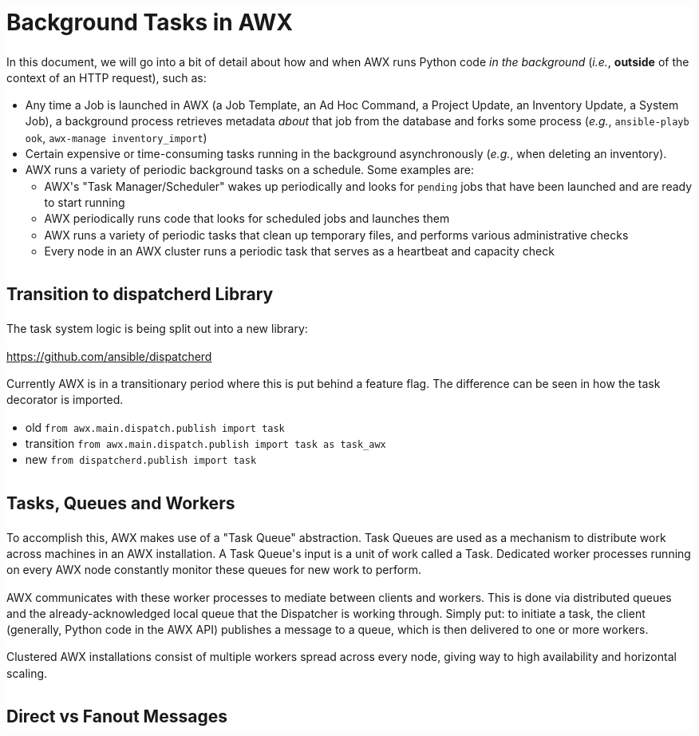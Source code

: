 Background Tasks in AWX
=======================

In this document, we will go into a bit of detail about how and when AWX runs Python code _in the background_ (_i.e._, **outside** of the context of an HTTP request), such as:

* Any time a Job is launched in AWX (a Job Template, an Ad Hoc Command, a Project
  Update, an Inventory Update, a System Job), a background process retrieves
  metadata _about_ that job from the database and forks some process (_e.g._,
  `ansible-playbook`, `awx-manage inventory_import`)
* Certain expensive or time-consuming tasks running in the background
  asynchronously (_e.g._, when deleting an inventory).
* AWX runs a variety of periodic background tasks on a schedule.  Some examples
  are:
    - AWX's "Task Manager/Scheduler" wakes up periodically and looks for
      `pending` jobs that have been launched and are ready to start running
    - AWX periodically runs code that looks for scheduled jobs and launches
      them
    - AWX runs a variety of periodic tasks that clean up temporary files, and
      performs various administrative checks
    - Every node in an AWX cluster runs a periodic task that serves as
      a heartbeat and capacity check

Transition to dispatcherd Library
---------------------------------

The task system logic is being split out into a new library:

https://github.com/ansible/dispatcherd

Currently AWX is in a transitionary period where this is put behind a feature flag.
The difference can be seen in how the task decorator is imported.

 - old `from awx.main.dispatch.publish import task`
 - transition `from awx.main.dispatch.publish import task as task_awx`
 - new `from dispatcherd.publish import task`


Tasks, Queues and Workers
----------------

To accomplish this, AWX makes use of a "Task Queue" abstraction.  Task Queues are used as a mechanism to distribute work across machines in an AWX installation.  A Task Queue's input is a unit of work called a Task. Dedicated worker processes running on every AWX node constantly monitor these queues for new work to perform.

AWX communicates with these worker processes to mediate between clients and workers. This is done via distributed queues and the already-acknowledged local queue that the Dispatcher is working through. Simply put: to initiate a task, the client (generally, Python code in the AWX API) publishes a message to a queue, which is then delivered to one or more workers.

Clustered AWX installations consist of multiple workers spread across every
node, giving way to high availability and horizontal scaling.


Direct vs Fanout Messages
-------------------------
